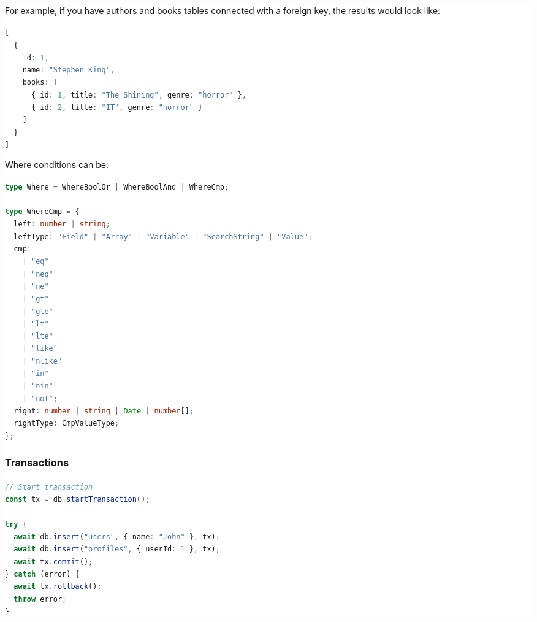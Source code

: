 For example, if you have authors and books tables connected with a foreign key, the results would look like:
```typescript
[
  {
    id: 1,
    name: "Stephen King",
    books: [
      { id: 1, title: "The Shining", genre: "horror" },
      { id: 2, title: "IT", genre: "horror" }
    ]
  }
]
```

Where conditions can be:

```typescript
type Where = WhereBoolOr | WhereBoolAnd | WhereCmp;

type WhereCmp = {
  left: number | string;
  leftType: "Field" | "Array" | "Variable" | "SearchString" | "Value";
  cmp:
    | "eq"
    | "neq"
    | "ne"
    | "gt"
    | "gte"
    | "lt"
    | "lte"
    | "like"
    | "nlike"
    | "in"
    | "nin"
    | "not";
  right: number | string | Date | number[];
  rightType: CmpValueType;
};
```

### Transactions

```typescript
// Start transaction
const tx = db.startTransaction();

try {
  await db.insert("users", { name: "John" }, tx);
  await db.insert("profiles", { userId: 1 }, tx);
  await tx.commit();
} catch (error) {
  await tx.rollback();
  throw error;
}
```
